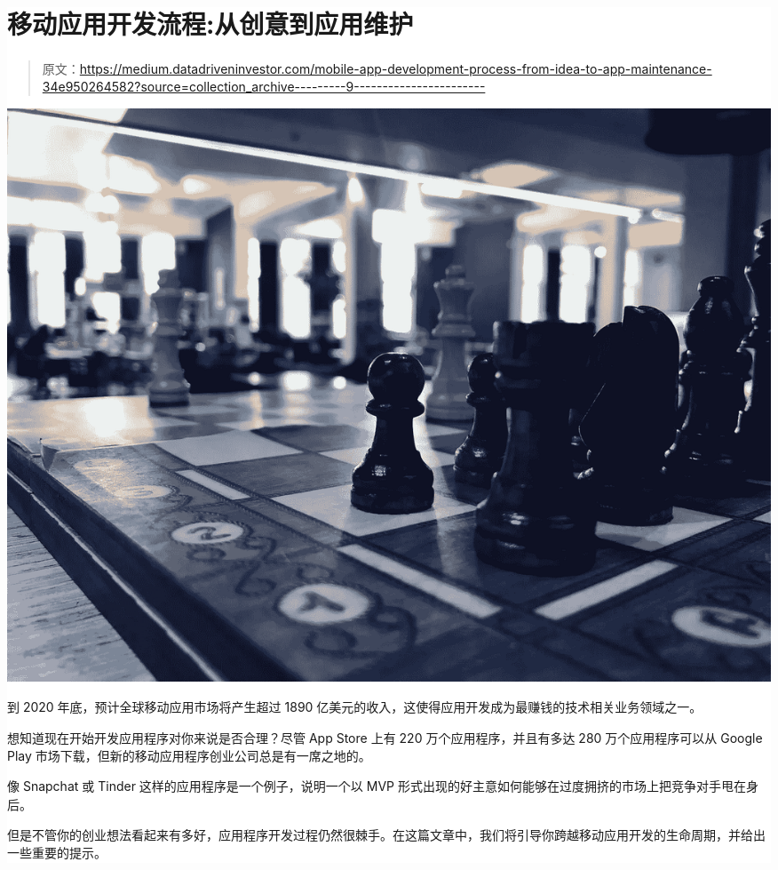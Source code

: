 # 移动应用开发流程:从创意到应用维护

> 原文：<https://medium.datadriveninvestor.com/mobile-app-development-process-from-idea-to-app-maintenance-34e950264582?source=collection_archive---------9----------------------->

![](img/bca3afae62af4e5dd176830735539b63.png)

到 2020 年底，预计全球移动应用市场将产生超过 1890 亿美元的收入，这使得应用开发成为最赚钱的技术相关业务领域之一。

想知道现在开始开发应用程序对你来说是否合理？尽管 App Store 上有 220 万个应用程序，并且有多达 280 万个应用程序可以从 Google Play 市场下载，但新的移动应用程序创业公司总是有一席之地的。

像 Snapchat 或 Tinder 这样的应用程序是一个例子，说明一个以 MVP 形式出现的好主意如何能够在过度拥挤的市场上把竞争对手甩在身后。

但是不管你的创业想法看起来有多好，应用程序开发过程仍然很棘手。在这篇文章中，我们将引导你跨越移动应用开发的生命周期，并给出一些重要的提示。
